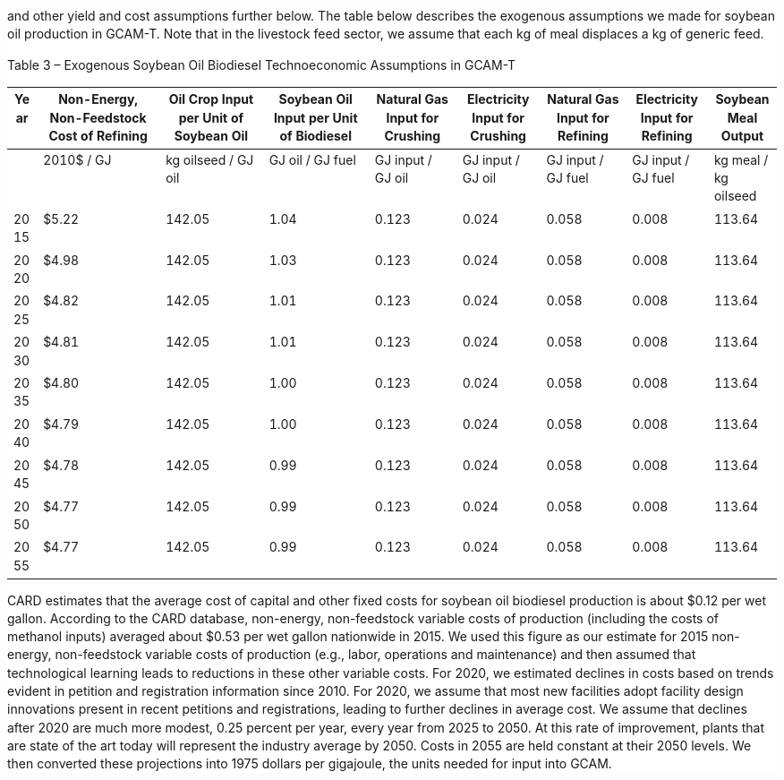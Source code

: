  and other yield and cost assumptions further below. The table below describes the exogenous assumptions we made for soybean
 oil production in GCAM-T. Note that in the livestock feed sector, we assume that each kg of meal displaces a kg of generic feed.
 
Table 3 – Exogenous Soybean Oil Biodiesel Technoeconomic Assumptions in GCAM-T 

|     Year    	|     Non-Energy, Non-Feedstock Cost of Refining    	|     Oil Crop Input per Unit of Soybean Oil    	|     Soybean Oil Input per Unit of Biodiesel    	|     Natural Gas Input for Crushing    	|     Electricity Input for Crushing    	|     Natural Gas Input for Refining    	|     Electricity Input for Refining    	|     Soybean Meal Output       	|
|-------------	|---------------------------------------------------	|-----------------------------------------------	|------------------------------------------------	|---------------------------------------	|---------------------------------------	|---------------------------------------	|---------------------------------------	|-------------------------------	|
|             	|     2010$ / GJ                                    	|     kg oilseed / GJ   oil                     	|     GJ oil /       GJ fuel                     	|     GJ input / GJ oil                 	|     GJ input / GJ oil                 	|     GJ input / GJ   fuel              	|     GJ input / GJ   fuel              	|     kg meal / kg   oilseed    	|
|     2015    	|     $5.22                                         	|     142.05                                    	|     1.04                                       	|     0.123                             	|     0.024                             	|     0.058                             	|     0.008                             	|     113.64                    	|
|     2020    	|     $4.98                                         	|     142.05                                    	|     1.03                                       	|     0.123                             	|     0.024                             	|     0.058                             	|     0.008                             	|     113.64                    	|
|     2025    	|     $4.82                                         	|     142.05                                    	|     1.01                                       	|     0.123                             	|     0.024                             	|     0.058                             	|     0.008                             	|     113.64                    	|
|     2030    	|     $4.81                                         	|     142.05                                    	|     1.01                                       	|     0.123                             	|     0.024                             	|     0.058                             	|     0.008                             	|     113.64                    	|
|     2035    	|     $4.80                                         	|     142.05                                    	|     1.00                                       	|     0.123                             	|     0.024                             	|     0.058                             	|     0.008                             	|     113.64                    	|
|     2040    	|     $4.79                                         	|     142.05                                    	|     1.00                                       	|     0.123                             	|     0.024                             	|     0.058                             	|     0.008                             	|     113.64                    	|
|     2045    	|     $4.78                                         	|     142.05                                    	|     0.99                                       	|     0.123                             	|     0.024                             	|     0.058                             	|     0.008                             	|     113.64                    	|
|     2050    	|     $4.77                                         	|     142.05                                    	|     0.99                                       	|     0.123                             	|     0.024                             	|     0.058                             	|     0.008                             	|     113.64                    	|
|     2055    	|     $4.77                                         	|     142.05                                    	|     0.99                                       	|     0.123                             	|     0.024                             	|     0.058                             	|     0.008                             	|     113.64                    	|

CARD estimates that the average cost of capital and other fixed costs for soybean oil biodiesel production is about $0.12 per
 wet gallon. According to the CARD database, non-energy, non-feedstock variable costs of production (including the costs of
 methanol inputs) averaged about $0.53 per wet gallon nationwide in 2015. We used this figure as our estimate for 2015
 non-energy, non-feedstock variable costs of production (e.g., labor, operations and maintenance) and then assumed that
 technological learning leads to reductions in these other variable costs. For 2020, we estimated declines in costs based
 on trends evident in petition and registration information since 2010. For 2020, we assume that most new facilities adopt
 facility design innovations present in recent petitions and registrations, leading to further declines in average cost. We
 assume that declines after 2020 are much more modest, 0.25 percent per year, every year from 2025 to 2050. At this rate of
 improvement, plants that are state of the art today will represent the industry average by 2050. Costs in 2055 are held
 constant at their 2050 levels. We then converted these projections into 1975 dollars per gigajoule, the units needed for
 input into GCAM.
 